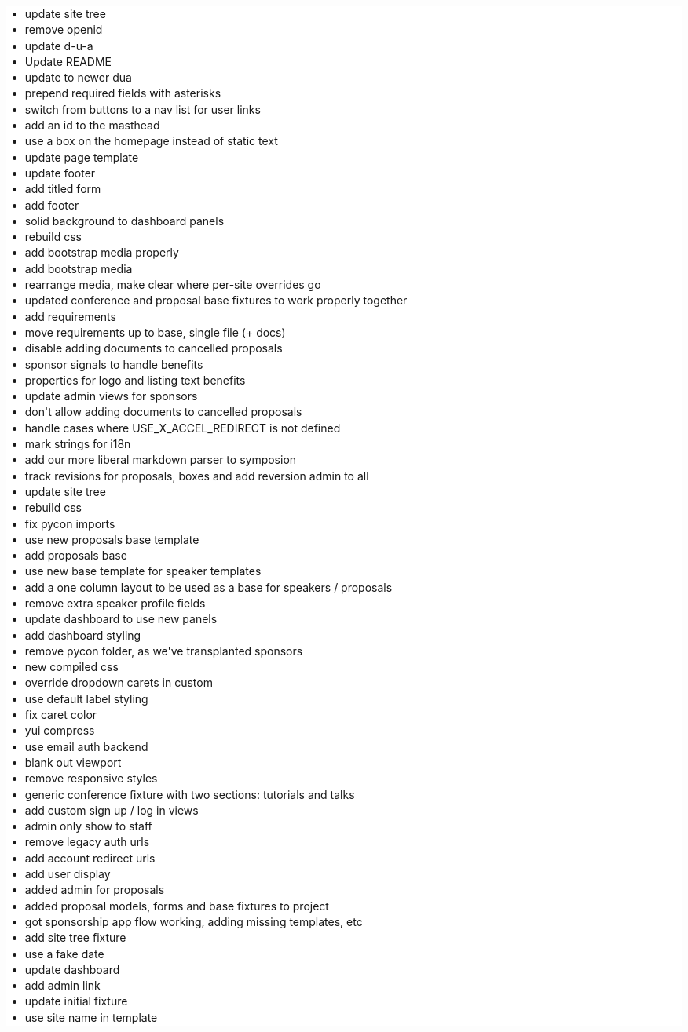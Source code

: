 * update site tree
* remove openid
* update d-u-a
* Update README
* update to newer dua
* prepend required fields with asterisks
* switch from buttons to a nav list for user links
* add an id to the masthead
* use a box on the homepage instead of static text
* update page template
* update footer
* add titled form
* add footer
* solid background to dashboard panels
* rebuild css
* add bootstrap media properly
* add bootstrap media
* rearrange media, make clear where per-site overrides go
* updated conference and proposal base fixtures to work properly together
* add requirements
* move requirements up to base, single file (+ docs)
* disable adding documents to cancelled proposals
* sponsor signals to handle benefits
* properties for logo and listing text benefits
* update admin views for sponsors
* don't allow adding documents to cancelled proposals
* handle cases where USE_X_ACCEL_REDIRECT is not defined
* mark strings for i18n
* add our more liberal markdown parser to symposion
* track revisions for proposals, boxes and add reversion admin to all
* update site tree
* rebuild css
* fix pycon imports
* use new proposals base template
* add proposals base
* use new base template for speaker templates
* add a one column layout to be used as a base for speakers / proposals
* remove extra speaker profile fields
* update dashboard to use new panels
* add dashboard styling
* remove pycon folder, as we've transplanted sponsors
* new compiled css
* override dropdown carets in custom
* use default label styling
* fix caret color
* yui compress
* use email auth backend
* blank out viewport
* remove responsive styles
* generic conference fixture with two sections: tutorials and talks
* add custom sign up / log in views
* admin only show to staff
* remove legacy auth urls
* add account redirect urls
* add user display
* added admin for proposals
* added proposal models, forms and base fixtures to project
* got sponsorship app flow working, adding missing templates, etc
* add site tree fixture
* use a fake date
* update dashboard
* add admin link
* update initial fixture
* use site name in template